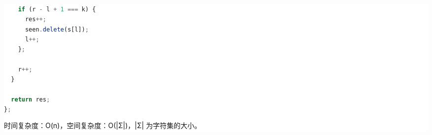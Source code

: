 ``` js
    if (r - l + 1 === k) {
      res++;
      seen.delete(s[l]);
      l++;
    };

    r++;
  }

  return res;
};
```

时间复杂度：O(n)，空间复杂度：O(|Σ|)，|Σ| 为字符集的大小。